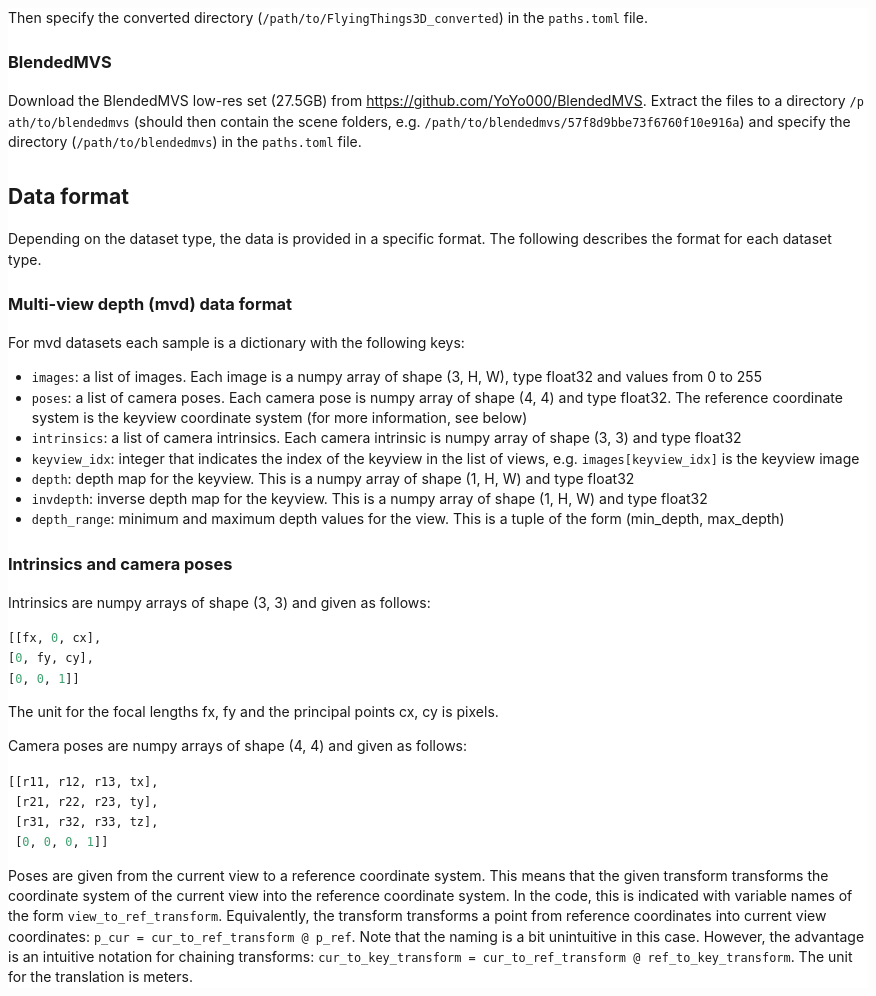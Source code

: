 Then specify the converted directory (`/path/to/FlyingThings3D_converted`) in the `paths.toml` file.

### BlendedMVS
Download the BlendedMVS low-res set (27.5GB) from https://github.com/YoYo000/BlendedMVS. Extract the files to a
directory `/path/to/blendedmvs` (should then contain the scene folders, e.g. 
`/path/to/blendedmvs/57f8d9bbe73f6760f10e916a`) and specify the
directory (`/path/to/blendedmvs`) in the `paths.toml` file.

## Data format
Depending on the dataset type, the data is provided in a specific format. 
The following describes the format for each dataset type.

### Multi-view depth (mvd) data format
For mvd datasets each sample is a dictionary with the following keys:
- `images`: a list of images. Each image is a numpy array of shape (3, H, W), type float32 and values from 0 to 255
- `poses`: a list of camera poses. Each camera pose is numpy array of shape (4, 4) and type float32. The reference
  coordinate system is the keyview coordinate system (for more information, see below)
- `intrinsics`: a list of camera intrinsics. Each camera intrinsic is numpy array of shape (3, 3) and type float32
- `keyview_idx`: integer that indicates the index of the keyview in the list of views, e.g. `images[keyview_idx]` is the
  keyview image
- `depth`: depth map for the keyview. This is a numpy array of shape (1, H, W) and type float32
- `invdepth`: inverse depth map for the keyview. This is a numpy array of shape (1, H, W) and type float32
- `depth_range`: minimum and maximum depth values for the view. This is a tuple of the form (min_depth, max_depth)

### Intrinsics and camera poses
Intrinsics are numpy arrays of shape (3, 3) and given as follows:
```python
[[fx, 0, cx],
[0, fy, cy],
[0, 0, 1]]
```
The unit for the focal lengths fx, fy and the principal points cx, cy is pixels.

Camera poses are numpy arrays of shape (4, 4) and given as follows:
```python
[[r11, r12, r13, tx],
 [r21, r22, r23, ty],
 [r31, r32, r33, tz],
 [0, 0, 0, 1]]
```
Poses are given from the current view to a reference coordinate system. This means that the given transform transforms
the coordinate system of the current view into the reference coordinate system. In the code, this is indicated with
variable names of the form `view_to_ref_transform`. Equivalently, the transform transforms a point from reference
coordinates into current view coordinates: `p_cur = cur_to_ref_transform @ p_ref`. Note that the naming is a bit
unintuitive in this case. However, the advantage is an intuitive notation for chaining
transforms: `cur_to_key_transform = cur_to_ref_transform @ ref_to_key_transform`. 
The unit for the translation is meters.
